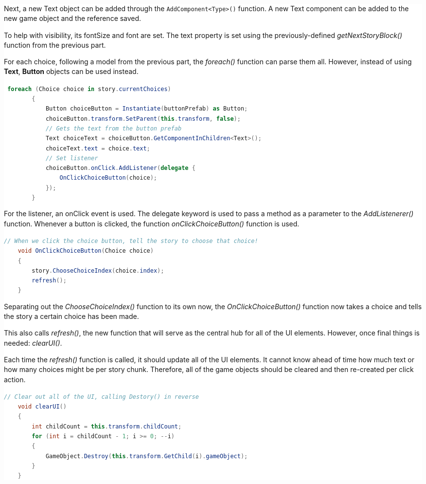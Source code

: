 Next, a new Text object can be added through the `AddComponent<Type>()` function. A new Text component can be added to the new game object and the reference saved.

To help with visibility, its fontSize and font are set. The text property is set using the previously-defined *getNextStoryBlock()* function from the previous part.

For each choice, following a model from the previous part, the *foreach()* function can parse them all. However, instead of using **Text**, **Button** objects can be used instead.

```C#
 foreach (Choice choice in story.currentChoices)
        {
            Button choiceButton = Instantiate(buttonPrefab) as Button;
            choiceButton.transform.SetParent(this.transform, false);
            // Gets the text from the button prefab
            Text choiceText = choiceButton.GetComponentInChildren<Text>();
            choiceText.text = choice.text;
            // Set listener
            choiceButton.onClick.AddListener(delegate {
                OnClickChoiceButton(choice);
            });
        }
```

For the listener, an onClick event is used. The delegate keyword is used to pass a method as a parameter to the *AddListenerer()* function. Whenever a button is clicked, the function *onClickChoiceButton()* function is used.

```C#
// When we click the choice button, tell the story to choose that choice!
    void OnClickChoiceButton(Choice choice)
    {
        story.ChooseChoiceIndex(choice.index);
        refresh();
    }
```

Separating out the *ChooseChoiceIndex()* function to its own now, the *OnClickChoiceButton()* function now takes a choice and tells the story a certain choice has been made.

This also calls *refresh()*, the new function that will serve as the central hub for all of the UI elements. However, once final things is needed: *clearUI()*.

Each time the *refresh()* function is called, it should update all of the UI elements. It cannot know ahead of time how much text or how many choices might be per story chunk. Therefore, all of the game objects should be cleared and then re-created per click action.

```C#
// Clear out all of the UI, calling Destory() in reverse
    void clearUI()
    {
        int childCount = this.transform.childCount;
        for (int i = childCount - 1; i >= 0; --i)
        {
            GameObject.Destroy(this.transform.GetChild(i).gameObject);
        }
    }
```
